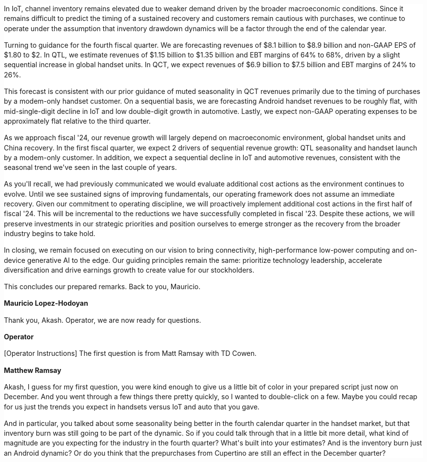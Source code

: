 In IoT, channel inventory remains elevated due to weaker demand driven by the broader macroeconomic conditions. Since it remains difficult to predict the timing of a sustained recovery and customers remain cautious with purchases, we continue to operate under the assumption that inventory drawdown dynamics will be a factor through the end of the calendar year.

Turning to guidance for the fourth fiscal quarter. We are forecasting revenues of $8.1 billion to $8.9 billion and non-GAAP EPS of $1.80 to $2. In QTL, we estimate revenues of $1.15 billion to $1.35 billion and EBT margins of 64% to 68%, driven by a slight sequential increase in global handset units. In QCT, we expect revenues of $6.9 billion to $7.5 billion and EBT margins of 24% to 26%.

This forecast is consistent with our prior guidance of muted seasonality in QCT revenues primarily due to the timing of purchases by a modem-only handset customer. On a sequential basis, we are forecasting Android handset revenues to be roughly flat, with mid-single-digit decline in IoT and low double-digit growth in automotive. Lastly, we expect non-GAAP operating expenses to be approximately flat relative to the third quarter.

As we approach fiscal '24, our revenue growth will largely depend on macroeconomic environment, global handset units and China recovery. In the first fiscal quarter, we expect 2 drivers of sequential revenue growth: QTL seasonality and handset launch by a modem-only customer. In addition, we expect a sequential decline in IoT and automotive revenues, consistent with the seasonal trend we've seen in the last couple of years.

As you'll recall, we had previously communicated we would evaluate additional cost actions as the environment continues to evolve. Until we see sustained signs of improving fundamentals, our operating framework does not assume an immediate recovery. Given our commitment to operating discipline, we will proactively implement additional cost actions in the first half of fiscal '24. This will be incremental to the reductions we have successfully completed in fiscal '23. Despite these actions, we will preserve investments in our strategic priorities and position ourselves to emerge stronger as the recovery from the broader industry begins to take hold.

In closing, we remain focused on executing on our vision to bring connectivity, high-performance low-power computing and on-device generative AI to the edge. Our guiding principles remain the same: prioritize technology leadership, accelerate diversification and drive earnings growth to create value for our stockholders.

This concludes our prepared remarks. Back to you, Mauricio.

**Mauricio Lopez-Hodoyan**

Thank you, Akash. Operator, we are now ready for questions.

**Operator**

[Operator Instructions] The first question is from Matt Ramsay with TD Cowen.

**Matthew Ramsay**

Akash, I guess for my first question, you were kind enough to give us a little bit of color in your prepared script just now on December. And you went through a few things there pretty quickly, so I wanted to double-click on a few. Maybe you could recap for us just the trends you expect in handsets versus IoT and auto that you gave.

And in particular, you talked about some seasonality being better in the fourth calendar quarter in the handset market, but that inventory burn was still going to be part of the dynamic. So if you could talk through that in a little bit more detail, what kind of magnitude are you expecting for the industry in the fourth quarter? What's built into your estimates? And is the inventory burn just an Android dynamic? Or do you think that the prepurchases from Cupertino are still an effect in the December quarter?
